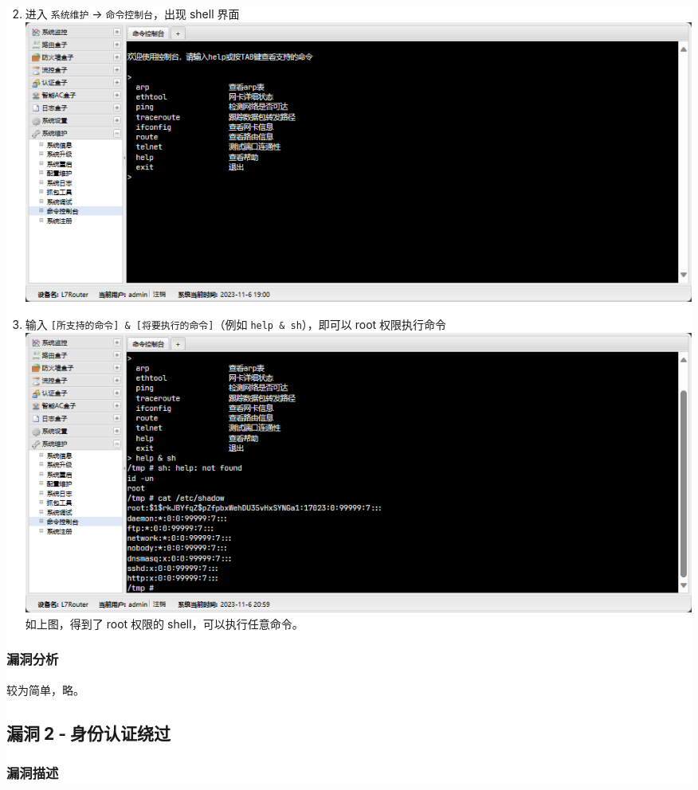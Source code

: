 2. 进入 `系统维护` -> `命令控制台`，出现 shell 界面
   ![](assets/2023-11-06-22-36-08.png)

3. 输入 `[所支持的命令] & [将要执行的命令]`（例如 `help & sh`），即可以 root 权限执行命令
   ![](assets/2023-11-07-11-02-29.png)
   如上图，得到了 root 权限的 shell，可以执行任意命令。

### 漏洞分析

较为简单，略。

## 漏洞 2 - 身份认证绕过

### 漏洞描述
